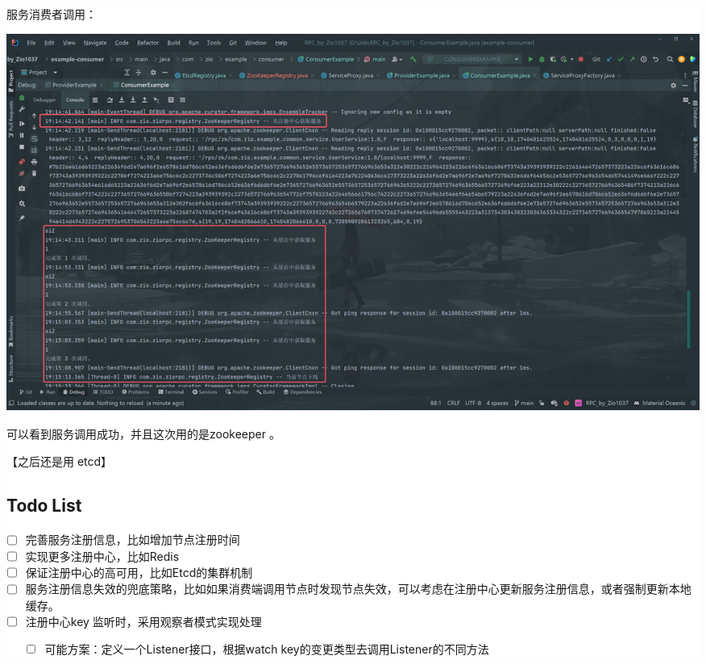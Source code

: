服务消费者调用：

![image-20250225191553466](../assets/image-20250225191553466.png)

可以看到服务调用成功，并且这次用的是zookeeper 。

【之后还是用 etcd】



## Todo List

-   [ ] 完善服务注册信息，比如增加节点注册时间
-   [ ] 实现更多注册中心，比如Redis
-   [ ] 保证注册中心的高可用，比如Etcd的集群机制
-   [ ] 服务注册信息失效的兜底策略，比如如果消费端调用节点时发现节点失效，可以考虑在注册中心更新服务注册信息，或者强制更新本地缓存。
-   [ ] 注册中心key 监听时，采用观察者模式实现处理
    -   [ ] 可能方案：定义一个Listener接口，根据watch key的变更类型去调用Listener的不同方法


